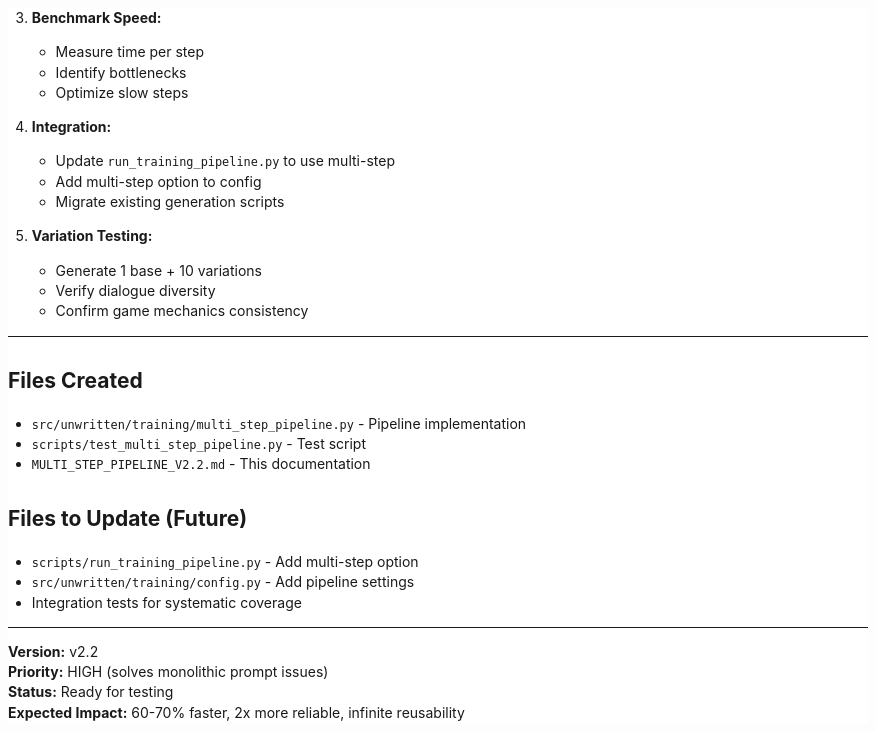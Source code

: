 3. **Benchmark Speed:**
   - Measure time per step
   - Identify bottlenecks
   - Optimize slow steps

4. **Integration:**
   - Update `run_training_pipeline.py` to use multi-step
   - Add multi-step option to config
   - Migrate existing generation scripts

5. **Variation Testing:**
   - Generate 1 base + 10 variations
   - Verify dialogue diversity
   - Confirm game mechanics consistency

---

## Files Created

- `src/unwritten/training/multi_step_pipeline.py` - Pipeline implementation
- `scripts/test_multi_step_pipeline.py` - Test script
- `MULTI_STEP_PIPELINE_V2.2.md` - This documentation

## Files to Update (Future)

- `scripts/run_training_pipeline.py` - Add multi-step option
- `src/unwritten/training/config.py` - Add pipeline settings
- Integration tests for systematic coverage

---

**Version:** v2.2  
**Priority:** HIGH (solves monolithic prompt issues)  
**Status:** Ready for testing  
**Expected Impact:** 60-70% faster, 2x more reliable, infinite reusability


